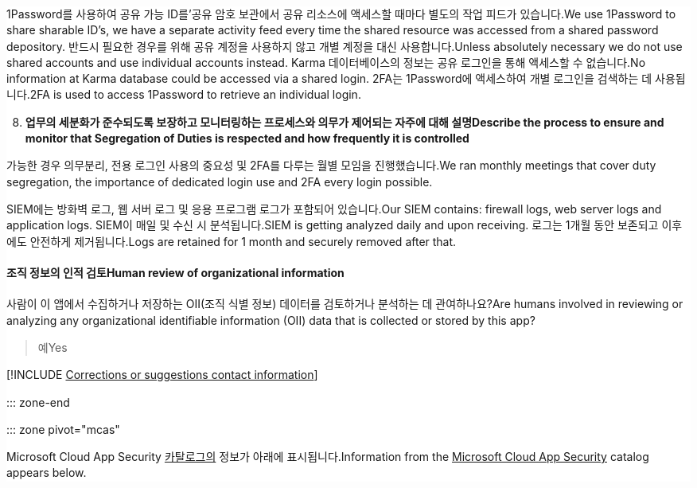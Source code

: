 <span data-ttu-id="b1e3c-183">1Password를 사용하여 공유 가능 ID를&#8217;공유 암호 보관에서 공유 리소스에 액세스할 때마다 별도의 작업 피드가 있습니다.</span><span class="sxs-lookup"><span data-stu-id="b1e3c-183">We use 1Password to share sharable ID&#8217;s, we have a separate activity feed every time the shared resource was accessed from a shared password depository.</span></span> <span data-ttu-id="b1e3c-184">반드시 필요한 경우를 위해 공유 계정을 사용하지 않고 개별 계정을 대신 사용합니다.</span><span class="sxs-lookup"><span data-stu-id="b1e3c-184">Unless absolutely necessary we do not use shared accounts and use individual accounts instead.</span></span> <span data-ttu-id="b1e3c-185">Karma 데이터베이스의 정보는 공유 로그인을 통해 액세스할 수 없습니다.</span><span class="sxs-lookup"><span data-stu-id="b1e3c-185">No information at Karma database could be accessed via a shared login.</span></span> <span data-ttu-id="b1e3c-186">2FA는 1Password에 액세스하여 개별 로그인을 검색하는 데 사용됩니다.</span><span class="sxs-lookup"><span data-stu-id="b1e3c-186">2FA is used to access 1Password to retrieve an individual login.</span></span>

8. <span data-ttu-id="b1e3c-187">**업무의 세분화가 준수되도록 보장하고 모니터링하는 프로세스와 의무가 제어되는 자주에 대해 설명**</span><span class="sxs-lookup"><span data-stu-id="b1e3c-187">**Describe the process to ensure and monitor that Segregation of Duties is respected and how frequently it is controlled**</span></span>

<span data-ttu-id="b1e3c-188">가능한 경우 의무분리, 전용 로그인 사용의 중요성 및 2FA를 다루는 월별 모임을 진행했습니다.</span><span class="sxs-lookup"><span data-stu-id="b1e3c-188">We ran monthly meetings that cover duty segregation, the importance of dedicated login use and 2FA every login possible.</span></span>

<span data-ttu-id="b1e3c-189">SIEM에는 방화벽 로그, 웹 서버 로그 및 응용 프로그램 로그가 포함되어 있습니다.</span><span class="sxs-lookup"><span data-stu-id="b1e3c-189">Our SIEM contains: firewall logs, web server logs and application logs.</span></span> <span data-ttu-id="b1e3c-190">SIEM이 매일 및 수신 시 분석됩니다.</span><span class="sxs-lookup"><span data-stu-id="b1e3c-190">SIEM is getting analyzed daily and upon receiving.</span></span> <span data-ttu-id="b1e3c-191">로그는 1개월 동안 보존되고 이후에도 안전하게 제거됩니다.</span><span class="sxs-lookup"><span data-stu-id="b1e3c-191">Logs are retained for 1 month and securely removed after that.</span></span>

#### <a name="human-review-of-organizational-information"></a><span data-ttu-id="b1e3c-192">조직 정보의 인적 검토</span><span class="sxs-lookup"><span data-stu-id="b1e3c-192">Human review of organizational information</span></span>

<span data-ttu-id="b1e3c-193">사람이 이 앱에서 수집하거나 저장하는 OII(조직 식별 정보) 데이터를 검토하거나 분석하는 데 관여하나요?</span><span class="sxs-lookup"><span data-stu-id="b1e3c-193">Are humans involved in reviewing or analyzing any organizational identifiable information (OII) data that is collected or stored by this app?</span></span>

><span data-ttu-id="b1e3c-194">예</span><span class="sxs-lookup"><span data-stu-id="b1e3c-194">Yes</span></span>

[!INCLUDE [Corrections or suggestions contact information](../includes/corrections-or-suggestions.md)]

::: zone-end

::: zone pivot="mcas"

<span data-ttu-id="b1e3c-195">Microsoft Cloud App Security [카탈로그의](https://www.microsoft.com/enterprise-mobility-security/cloud-app-security) 정보가 아래에 표시됩니다.</span><span class="sxs-lookup"><span data-stu-id="b1e3c-195">Information from the [Microsoft Cloud App Security](https://www.microsoft.com/enterprise-mobility-security/cloud-app-security) catalog appears below.</span></span>

<iframe height='1020' title='<span data-ttu-id="b1e3c-196">Microsoft Cloud App Security 정보</span><span class="sxs-lookup"><span data-stu-id="b1e3c-196">Microsoft Cloud App Security Information</span></span>' src='https://appmcasinfoprod.azurewebsites.net/#/dashboard/35674' frameborder='no' style='width: 100%;'></iframe><span data-ttu-id="b1e3c-197">
